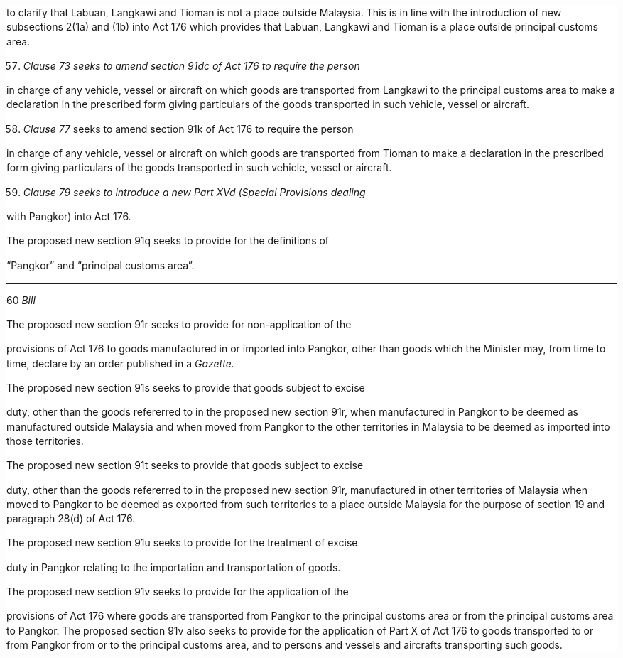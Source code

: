 to clarify that Labuan, Langkawi and Tioman is not a place outside Malaysia.
This is in line with the introduction of new subsections 2(1a) and (1b) into
Act 176 which provides that Labuan, Langkawi and Tioman is a place outside
principal customs area.

57. _Clause 73 seeks to amend section 91dc of Act 176 to require the person_

in charge of any vehicle, vessel or aircraft on which goods are transported
from Langkawi to the principal customs area to make a declaration in the
prescribed form giving particulars of the goods transported in such vehicle,
vessel or aircraft.

58. _Clause 77_ seeks to amend section 91k of Act 176 to require the person

in charge of any vehicle, vessel or aircraft on which goods are transported
from Tioman to make a declaration in the prescribed form giving particulars
of the goods transported in such vehicle, vessel or aircraft.

59. _Clause 79 seeks to introduce a new Part XVd (Special Provisions dealing_

with Pangkor) into Act 176.

The proposed new section 91q seeks to provide for the definitions of

“Pangkor” and “principal customs area”.


-----

60 _Bill_

The proposed new section 91r seeks to provide for non-application of the

provisions of Act 176 to goods manufactured in or imported into Pangkor,
other than goods which the Minister may, from time to time, declare by an
order published in a _Gazette._

The proposed new section 91s seeks to provide that goods subject to excise

duty, other than the goods refererred to in the proposed new section 91r, when
manufactured in Pangkor to be deemed as manufactured outside Malaysia and
when moved from Pangkor to the other territories in Malaysia to be deemed
as imported into those territories.

The proposed new section 91t seeks to provide that goods subject to excise

duty, other than the goods refererred to in the proposed new section 91r,
manufactured in other territories of Malaysia when moved to Pangkor to be
deemed as exported from such territories to a place outside Malaysia for the
purpose of section 19 and paragraph 28(d) of Act 176.

The proposed new section 91u seeks to provide for the treatment of excise

duty in Pangkor relating to the importation and transportation of goods.

The proposed new section 91v seeks to provide for the application of the

provisions of Act 176 where goods are transported from Pangkor to the principal
customs area or from the principal customs area to Pangkor. The proposed
section 91v also seeks to provide for the application of Part X of Act 176 to
goods transported to or from Pangkor from or to the principal customs area,
and to persons and vessels and aircrafts transporting such goods.
